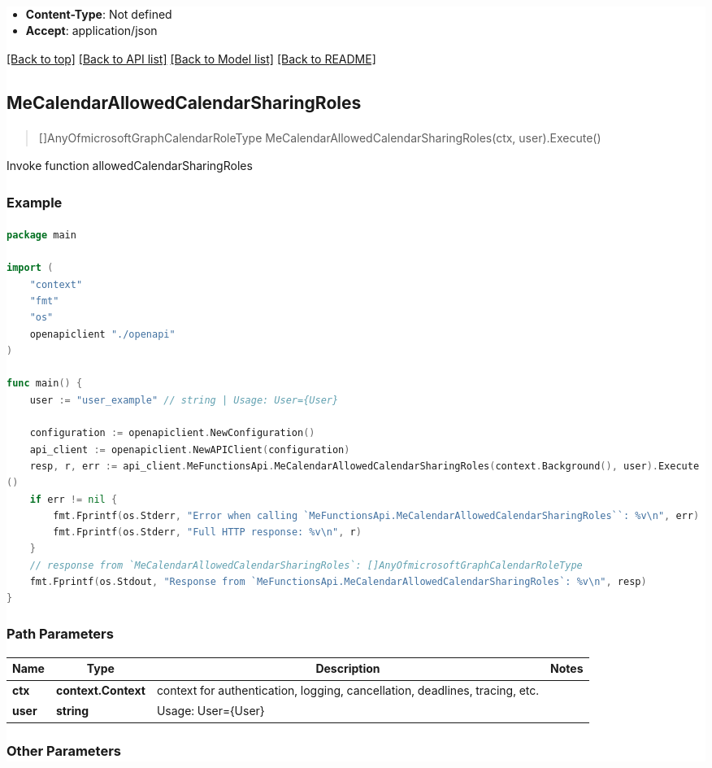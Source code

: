 - **Content-Type**: Not defined
- **Accept**: application/json

[[Back to top]](#) [[Back to API list]](../README.md#documentation-for-api-endpoints)
[[Back to Model list]](../README.md#documentation-for-models)
[[Back to README]](../README.md)


## MeCalendarAllowedCalendarSharingRoles

> []AnyOfmicrosoftGraphCalendarRoleType MeCalendarAllowedCalendarSharingRoles(ctx, user).Execute()

Invoke function allowedCalendarSharingRoles

### Example

```go
package main

import (
    "context"
    "fmt"
    "os"
    openapiclient "./openapi"
)

func main() {
    user := "user_example" // string | Usage: User={User}

    configuration := openapiclient.NewConfiguration()
    api_client := openapiclient.NewAPIClient(configuration)
    resp, r, err := api_client.MeFunctionsApi.MeCalendarAllowedCalendarSharingRoles(context.Background(), user).Execute()
    if err != nil {
        fmt.Fprintf(os.Stderr, "Error when calling `MeFunctionsApi.MeCalendarAllowedCalendarSharingRoles``: %v\n", err)
        fmt.Fprintf(os.Stderr, "Full HTTP response: %v\n", r)
    }
    // response from `MeCalendarAllowedCalendarSharingRoles`: []AnyOfmicrosoftGraphCalendarRoleType
    fmt.Fprintf(os.Stdout, "Response from `MeFunctionsApi.MeCalendarAllowedCalendarSharingRoles`: %v\n", resp)
}
```

### Path Parameters


Name | Type | Description  | Notes
------------- | ------------- | ------------- | -------------
**ctx** | **context.Context** | context for authentication, logging, cancellation, deadlines, tracing, etc.
**user** | **string** | Usage: User&#x3D;{User} | 

### Other Parameters

